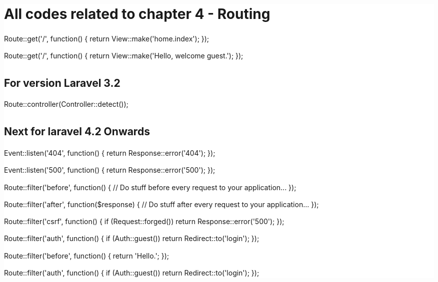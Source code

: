 # All codes related to chapter 4 - Routing 

Route::get('/', function()
{
	return View::make('home.index');
});

Route::get('/', function()
{
	return View::make('Hello, welcome guest.');
});

## For version Laravel 3.2
Route::controller(Controller::detect());
## Next for laravel 4.2 Onwards
Event::listen('404', function()
{
	return Response::error('404');
});

Event::listen('500', function()
{
	return Response::error('500');
});

Route::filter('before', function()
{
	// Do stuff before every request to your application...
});

Route::filter('after', function($response)
{
	// Do stuff after every request to your application...
});

Route::filter('csrf', function()
{
	if (Request::forged()) return Response::error('500');
});

Route::filter('auth', function()
{
	if (Auth::guest()) return Redirect::to('login');
});

Route::filter('before', function()
{
	return 'Hello.';
});

Route::filter('auth', function()
{
	if (Auth::guest())
    return Redirect::to('login');
});
